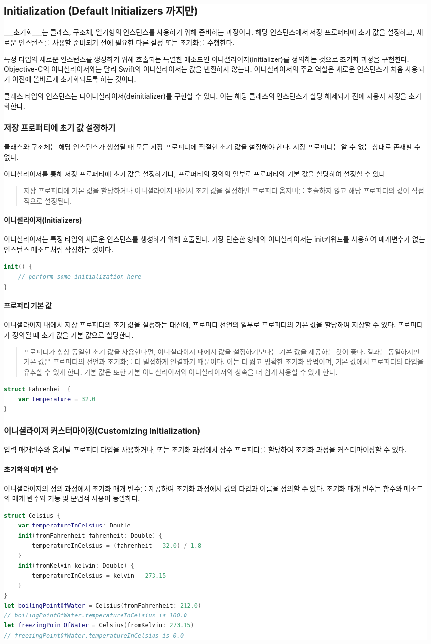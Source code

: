 ## Initialization (Default Initializers 까지만)

___초기화___는 클래스, 구조체, 열거형의 인스턴스를 사용하기 위해 준비하는 과정이다. 해당 인스턴스에서 저장 프로퍼티에 초기 값을 설정하고, 새로운 인스턴스를 사용할 준비되기 전에 필요한 다른 설정 또는 초기화를 수행한다.

특정 타입의 새로운 인스턴스를 생성하기 위해 호출되는 특별한 메소드인 이니셜라이저(initializer)를 정의하는 것으로 초기화 과정을 구현한다. Objective-C의 이니셜라이저와는 달리 Swift의 이니셜라이저는 값을 반환하지 않는다. 이니셜라이저의 주요 역할은 새로운 인스턴스가 처음 사용되기 이전에 올바르게 초기화되도록 하는 것이다.

클래스 타입의 인스턴스는 디이니셜라이저(deinitializer)를 구현할 수 있다. 이는 해당 클래스의 인스턴스가 할당 해제되기 전에 사용자 지정을 초기화한다.

### 저장 프로퍼티에 초기 값 설정하기
클래스와 구조체는 해당 인스턴스가 생성될 때 모든 저장 프로퍼티에 적절한 초기 값을 설정해야 한다. 저장 프로퍼티는 알 수 없는 상태로 존재할 수 없다.

이니셜라이저를 통해 저장 프로퍼티에 초기 값을 설정하거나, 프로퍼티의 정의의 일부로 프로퍼티의 기본 값을 할당하여 설정할 수 있다.
> 저장 프로퍼티에 기본 값을 할당하거나 이니셜라이저 내에서 초기 값을 설정하면 프로퍼티 옵저버를 호출하지 않고 해당 프로퍼티의 값이 직접적으로 설정된다.

#### 이니셜라이저(Initializers)
이니셜라이저는 특정 타입의 새로운 인스턴스를 생성하기 위해 호출된다. 가장 단순한 형태의 이니셜라이저는 init키워드를 사용하여 매개변수가 없는 인스턴스 메소드처럼 작성하는 것이다.
```swift
init() {
    // perform some initialization here
}
```

#### 프로퍼티 기본 값
이니셜라이저 내에서 저장 프로퍼티의 초기 값을 설정하는 대신에, 프로퍼티 선언의 일부로 프로퍼티의 기본 값을 할당하여 저장할 수 있다. 프로퍼티가 정의될 때 초기 값을 기본 값으로 할당한다.
> 프로퍼티가 항상 동일한 초기 값을 사용한다면, 이니셜라이저 내에서 값을 설정하기보다는 기본 값을 제공하는 것이 좋다. 결과는 동일하지만 기본 값은 프로퍼티의 선언과 초기화를 더 밀접하게 연결하기 때문이다. 이는 더 짧고 명확한 초기화 방법이며, 기본 값에서 프로퍼티의 타입을 유추할 수 있게 한다. 기본 값은 또한 기본 이니셜라이저와 이니셜라이저의 상속을 더 쉽게 사용할 수 있게 한다.
```swift
struct Fahrenheit {
    var temperature = 32.0
}
```

### 이니셜라이저 커스터마이징(Customizing Initialization)
입력 매개변수와 옵셔널 프로퍼티 타입을 사용하거나, 또는 초기화 과정에서 상수 프로퍼티를 할당하여 초기화 과정을 커스터마이징할 수 있다.

#### 초기화의 매개 변수
이니셜라이저의 정의 과정에서 초기화 매개 변수를 제공하여 초기화 과정에서 값의 타입과 이름을 정의할 수 있다. 초기화 매개 변수는 함수와 메소드의 매개 변수와 기능 및 문법적 사용이 동일하다.
```swift
struct Celsius {
    var temperatureInCelsius: Double
    init(fromFahrenheit fahrenheit: Double) {
        temperatureInCelsius = (fahrenheit - 32.0) / 1.8
    }
    init(fromKelvin kelvin: Double) {
        temperatureInCelsius = kelvin - 273.15
    }
}
let boilingPointOfWater = Celsius(fromFahrenheit: 212.0)
// boilingPointOfWater.temperatureInCelsius is 100.0
let freezingPointOfWater = Celsius(fromKelvin: 273.15)
// freezingPointOfWater.temperatureInCelsius is 0.0
```

